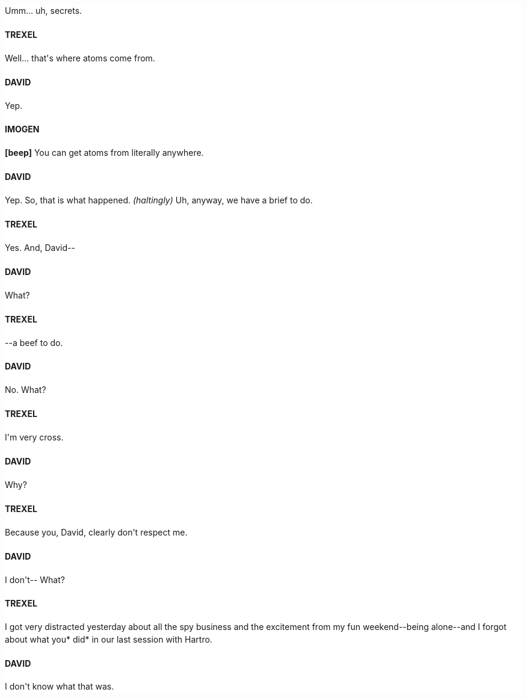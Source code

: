 Umm... uh, secrets.

#### TREXEL

Well... that's where atoms come from.

#### DAVID

Yep.

#### IMOGEN

__[beep]__ You can get atoms from literally anywhere.

#### DAVID

Yep. So, that is what happened. _(haltingly)_ Uh, anyway, we have a brief to do.

#### TREXEL

Yes. And, David--

#### DAVID

What?

#### TREXEL

--a beef to do.

#### DAVID

No. What?

#### TREXEL

I'm very cross.

#### DAVID

Why?

#### TREXEL

Because you, David, clearly don't respect me.

#### DAVID

I don't-- What?

#### TREXEL

I got very distracted yesterday about all the spy business and the excitement from my fun weekend--being alone--and I forgot about what you* did* in our last session with Hartro.

#### DAVID

I don't know what that was.
